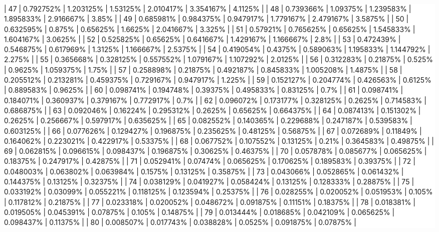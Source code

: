 | 47 | 0.792752%  | 1.203125%  | 1.53125%   | 2.010417%  | 3.354167%  | 4.1125%   |
| 48 | 0.739366%  | 1.09375%   | 1.239583%  | 1.895833%  | 2.916667%  | 3.85%     |
| 49 | 0.685981%  | 0.984375%  | 0.947917%  | 1.779167%  | 2.479167%  | 3.5875%   |
| 50 | 0.632595%  | 0.875%     | 0.65625%   | 1.6625%    | 2.041667%  | 3.325%    |
| 51 | 0.57921%   | 0.765625%  | 0.65625%   | 1.545833%  | 1.604167%  | 3.0625%   |
| 52 | 0.525825%  | 0.65625%   | 0.641667%  | 1.429167%  | 1.166667%  | 2.8%      |
| 53 | 0.472439%  | 0.546875%  | 0.617969%  | 1.3125%    | 1.166667%  | 2.5375%   |
| 54 | 0.419054%  | 0.4375%    | 0.589063%  | 1.195833%  | 1.144792%  | 2.275%    |
| 55 | 0.365668%  | 0.328125%  | 0.557552%  | 1.079167%  | 1.107292%  | 2.0125%   |
| 56 | 0.312283%  | 0.21875%   | 0.525%     | 0.9625%    | 1.059375%  | 1.75%     |
| 57 | 0.258898%  | 0.21875%   | 0.492187%  | 0.845833%  | 1.005208%  | 1.4875%   |
| 58 | 0.205512%  | 0.213281%  | 0.459375%  | 0.729167%  | 0.947917%  | 1.225%    |
| 59 | 0.152127%  | 0.204774%  | 0.426563%  | 0.6125%    | 0.889583%  | 0.9625%   |
| 60 | 0.098741%  | 0.194748%  | 0.39375%   | 0.495833%  | 0.83125%   | 0.7%      |
| 61 | 0.098741%  | 0.184071%  | 0.360937%  | 0.379167%  | 0.772917%  | 0.7%      |
| 62 | 0.096072%  | 0.173177%  | 0.328125%  | 0.2625%    | 0.714583%  | 0.686875% |
| 63 | 0.092046%  | 0.16224%   | 0.295312%  | 0.2625%    | 0.65625%   | 0.664375% |
| 64 | 0.087413%  | 0.151302%  | 0.2625%    | 0.256667%  | 0.597917%  | 0.635625% |
| 65 | 0.082552%  | 0.140365%  | 0.229688%  | 0.247187%  | 0.539583%  | 0.603125% |
| 66 | 0.077626%  | 0.129427%  | 0.196875%  | 0.235625%  | 0.48125%   | 0.56875%  |
| 67 | 0.072689%  | 0.11849%   | 0.164062%  | 0.223021%  | 0.422917%  | 0.53375%  |
| 68 | 0.067752%  | 0.107552%  | 0.13125%   | 0.21%      | 0.364583%  | 0.49875%  |
| 69 | 0.062815%  | 0.096615%  | 0.098437%  | 0.196875%  | 0.30625%   | 0.46375%  |
| 70 | 0.057878%  | 0.085677%  | 0.065625%  | 0.18375%   | 0.247917%  | 0.42875%  |
| 71 | 0.052941%  | 0.07474%   | 0.065625%  | 0.170625%  | 0.189583%  | 0.39375%  |
| 72 | 0.048003%  | 0.063802%  | 0.063984%  | 0.1575%    | 0.13125%   | 0.35875%  |
| 73 | 0.043066%  | 0.052865%  | 0.061432%  | 0.144375%  | 0.13125%   | 0.32375%  |
| 74 | 0.038129%  | 0.041927%  | 0.058424%  | 0.13125%   | 0.128333%  | 0.28875%  |
| 75 | 0.033192%  | 0.03099%   | 0.055221%  | 0.118125%  | 0.123594%  | 0.25375%  |
| 76 | 0.028255%  | 0.020052%  | 0.051953%  | 0.105%     | 0.117812%  | 0.21875%  |
| 77 | 0.023318%  | 0.020052%  | 0.048672%  | 0.091875%  | 0.11151%   | 0.18375%  |
| 78 | 0.018381%  | 0.019505%  | 0.045391%  | 0.07875%   | 0.105%     | 0.14875%  |
| 79 | 0.013444%  | 0.018685%  | 0.042109%  | 0.065625%  | 0.098437%  | 0.11375%  |
| 80 | 0.008507%  | 0.017743%  | 0.038828%  | 0.0525%    | 0.091875%  | 0.07875%  |
